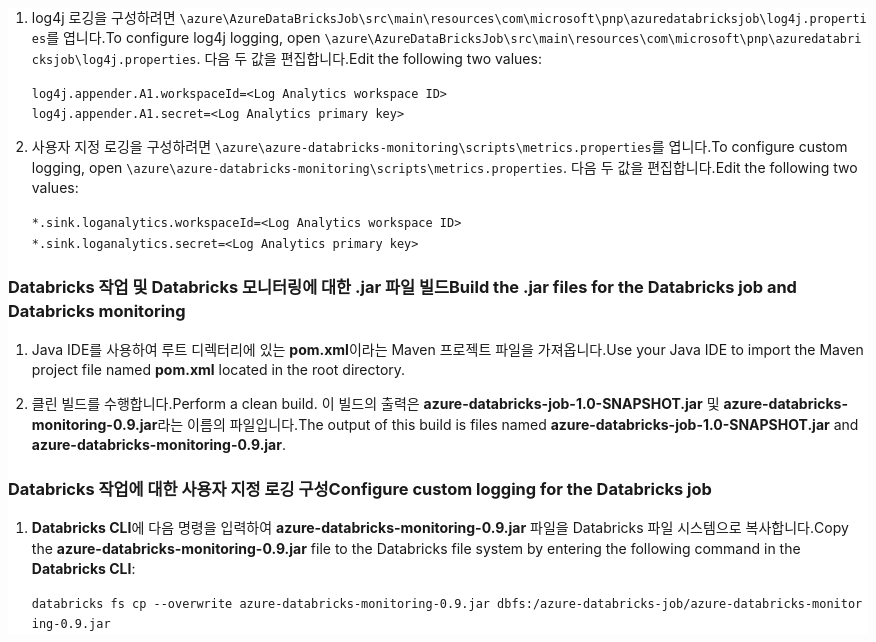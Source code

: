 1. <span data-ttu-id="1a30c-284">log4j 로깅을 구성하려면 `\azure\AzureDataBricksJob\src\main\resources\com\microsoft\pnp\azuredatabricksjob\log4j.properties`를 엽니다.</span><span class="sxs-lookup"><span data-stu-id="1a30c-284">To configure log4j logging, open `\azure\AzureDataBricksJob\src\main\resources\com\microsoft\pnp\azuredatabricksjob\log4j.properties`.</span></span> <span data-ttu-id="1a30c-285">다음 두 값을 편집합니다.</span><span class="sxs-lookup"><span data-stu-id="1a30c-285">Edit the following two values:</span></span>
    ```shell
    log4j.appender.A1.workspaceId=<Log Analytics workspace ID>
    log4j.appender.A1.secret=<Log Analytics primary key>
    ```

2. <span data-ttu-id="1a30c-286">사용자 지정 로깅을 구성하려면 `\azure\azure-databricks-monitoring\scripts\metrics.properties`를 엽니다.</span><span class="sxs-lookup"><span data-stu-id="1a30c-286">To configure custom logging, open `\azure\azure-databricks-monitoring\scripts\metrics.properties`.</span></span> <span data-ttu-id="1a30c-287">다음 두 값을 편집합니다.</span><span class="sxs-lookup"><span data-stu-id="1a30c-287">Edit the following two values:</span></span>
    ```shell
    *.sink.loganalytics.workspaceId=<Log Analytics workspace ID>
    *.sink.loganalytics.secret=<Log Analytics primary key>
    ```

### <a name="build-the-jar-files-for-the-databricks-job-and-databricks-monitoring"></a><span data-ttu-id="1a30c-288">Databricks 작업 및 Databricks 모니터링에 대한 .jar 파일 빌드</span><span class="sxs-lookup"><span data-stu-id="1a30c-288">Build the .jar files for the Databricks job and Databricks monitoring</span></span>

1. <span data-ttu-id="1a30c-289">Java IDE를 사용하여 루트 디렉터리에 있는 **pom.xml**이라는 Maven 프로젝트 파일을 가져옵니다.</span><span class="sxs-lookup"><span data-stu-id="1a30c-289">Use your Java IDE to import the Maven project file named **pom.xml** located in the root directory.</span></span>

2. <span data-ttu-id="1a30c-290">클린 빌드를 수행합니다.</span><span class="sxs-lookup"><span data-stu-id="1a30c-290">Perform a clean build.</span></span> <span data-ttu-id="1a30c-291">이 빌드의 출력은 **azure-databricks-job-1.0-SNAPSHOT.jar** 및 **azure-databricks-monitoring-0.9.jar**라는 이름의 파일입니다.</span><span class="sxs-lookup"><span data-stu-id="1a30c-291">The output of this build is files named **azure-databricks-job-1.0-SNAPSHOT.jar** and **azure-databricks-monitoring-0.9.jar**.</span></span>

### <a name="configure-custom-logging-for-the-databricks-job"></a><span data-ttu-id="1a30c-292">Databricks 작업에 대한 사용자 지정 로깅 구성</span><span class="sxs-lookup"><span data-stu-id="1a30c-292">Configure custom logging for the Databricks job</span></span>

1. <span data-ttu-id="1a30c-293">**Databricks CLI**에 다음 명령을 입력하여 **azure-databricks-monitoring-0.9.jar** 파일을 Databricks 파일 시스템으로 복사합니다.</span><span class="sxs-lookup"><span data-stu-id="1a30c-293">Copy the **azure-databricks-monitoring-0.9.jar** file to the Databricks file system by entering the following command in the **Databricks CLI**:</span></span>
    ```shell
    databricks fs cp --overwrite azure-databricks-monitoring-0.9.jar dbfs:/azure-databricks-job/azure-databricks-monitoring-0.9.jar
    ```
